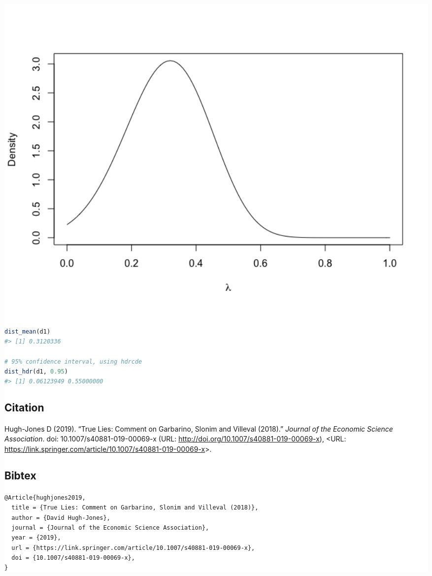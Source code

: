 <img src="man/figures/README-example-1.png" width="100%" />

``` r

dist_mean(d1)
#> [1] 0.3120336

# 95% confidence interval, using hdrcde
dist_hdr(d1, 0.95)
#> [1] 0.06123949 0.55000000
```

## Citation

Hugh-Jones D (2019). “True Lies: Comment on Garbarino, Slonim and
Villeval (2018).” *Journal of the Economic Science Association*. doi:
10.1007/s40881-019-00069-x (URL:
<http://doi.org/10.1007/s40881-019-00069-x>), \<URL:
<https://link.springer.com/article/10.1007/s40881-019-00069-x>\>.

## Bibtex

    @Article{hughjones2019,
      title = {True Lies: Comment on Garbarino, Slonim and Villeval (2018)},
      author = {David Hugh-Jones},
      journal = {Journal of the Economic Science Association},
      year = {2019},
      url = {https://link.springer.com/article/10.1007/s40881-019-00069-x},
      doi = {10.1007/s40881-019-00069-x},
    }
